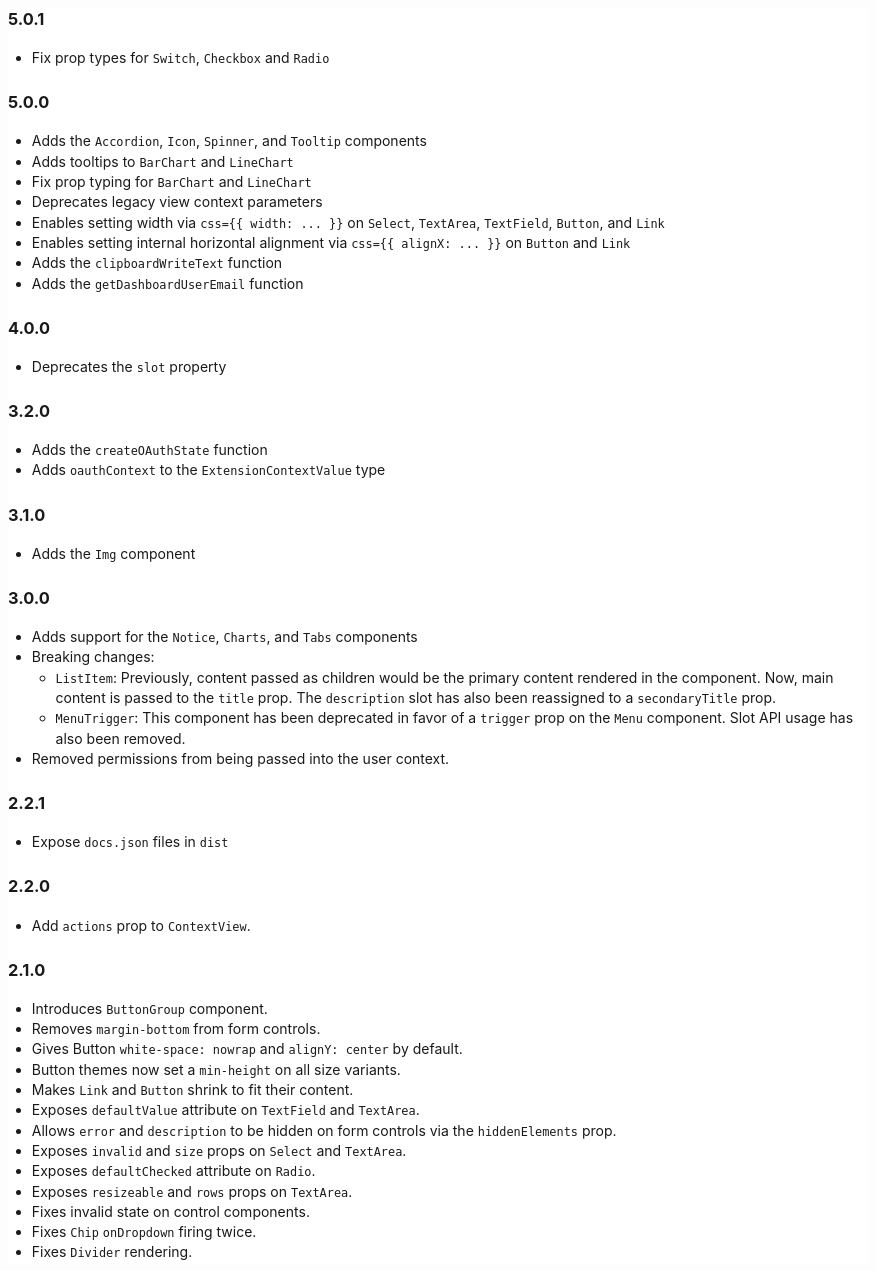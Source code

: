 ### 5.0.1
- Fix prop types for `Switch`, `Checkbox` and `Radio`

### 5.0.0
- Adds the `Accordion`, `Icon`, `Spinner`, and `Tooltip` components
- Adds tooltips to `BarChart` and `LineChart`
- Fix prop typing for `BarChart` and `LineChart`
- Deprecates legacy view context parameters
- Enables setting width via `css={{ width: ... }}` on `Select`, `TextArea`, `TextField`, `Button`, and `Link`
- Enables setting internal horizontal alignment via `css={{ alignX: ... }}` on `Button` and `Link`
- Adds the `clipboardWriteText` function
- Adds the `getDashboardUserEmail` function

### 4.0.0
- Deprecates the `slot` property

### 3.2.0
- Adds the `createOAuthState` function
- Adds `oauthContext` to the `ExtensionContextValue` type

### 3.1.0
- Adds the `Img` component

### 3.0.0
- Adds support for the `Notice`, `Charts`, and `Tabs` components
- Breaking changes:
  - `ListItem`: Previously, content passed as children would be the primary content rendered in the component. Now, main content is passed to the `title` prop. The `description` slot has also been reassigned to a `secondaryTitle` prop.
  - `MenuTrigger`: This component has been deprecated in favor of a `trigger` prop on the `Menu` component. Slot API usage has also been removed.
- Removed permissions from being passed into the user context.

### 2.2.1
- Expose `docs.json` files in `dist`

### 2.2.0
- Add `actions` prop to `ContextView`.

### 2.1.0
- Introduces `ButtonGroup` component.
- Removes `margin-bottom` from form controls.
- Gives Button `white-space: nowrap` and `alignY: center` by default.
- Button themes now set a `min-height` on all size variants.
- Makes `Link` and `Button` shrink to fit their content.
- Exposes `defaultValue` attribute on `TextField` and `TextArea`.
- Allows `error` and `description` to be hidden on form controls via the `hiddenElements` prop.
- Exposes `invalid` and `size` props on `Select` and `TextArea`.
- Exposes `defaultChecked` attribute on `Radio`.
- Exposes `resizeable` and `rows` props on `TextArea`.
- Fixes invalid state on control components.
- Fixes `Chip` `onDropdown` firing twice.
- Fixes `Divider` rendering.

